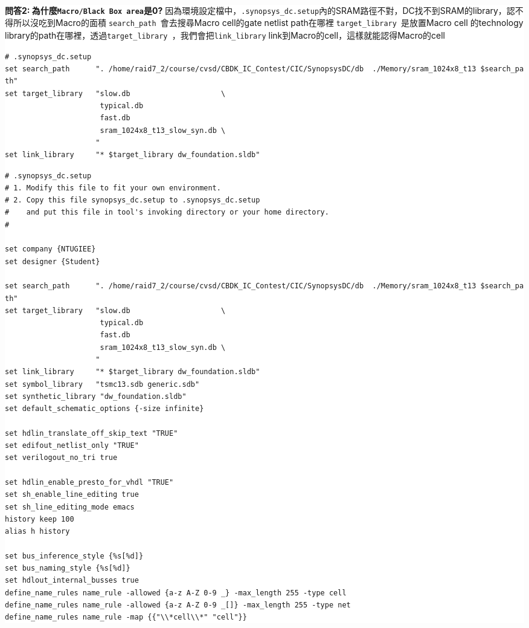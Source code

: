 **問答2: 為什麼`Macro/Black Box area`是0?**
因為環境設定檔中，`.synopsys_dc.setup`內的SRAM路徑不對，DC找不到SRAM的library，認不得所以沒吃到Macro的面積
`search_path `會去搜尋Macro cell的gate netlist path在哪裡
`target_library `是放置Macro cell 的technology library的path在哪裡，透過`target_library `，我們會把`link_library` link到Macro的cell，這樣就能認得Macro的cell

```
# .synopsys_dc.setup
set search_path      ". /home/raid7_2/course/cvsd/CBDK_IC_Contest/CIC/SynopsysDC/db  ./Memory/sram_1024x8_t13 $search_path"
set target_library   "slow.db                     \
					  typical.db
					  fast.db
                      sram_1024x8_t13_slow_syn.db \
                     "
set link_library     "* $target_library dw_foundation.sldb"
```

```
# .synopsys_dc.setup
# 1. Modify this file to fit your own environment.
# 2. Copy this file synopsys_dc.setup to .synopsys_dc.setup
#    and put this file in tool's invoking directory or your home directory.
#	

set company {NTUGIEE}
set designer {Student}

set search_path      ". /home/raid7_2/course/cvsd/CBDK_IC_Contest/CIC/SynopsysDC/db  ./Memory/sram_1024x8_t13 $search_path"
set target_library   "slow.db                     \
					  typical.db
					  fast.db
                      sram_1024x8_t13_slow_syn.db \
                     "
set link_library     "* $target_library dw_foundation.sldb"
set symbol_library   "tsmc13.sdb generic.sdb"
set synthetic_library "dw_foundation.sldb"
set default_schematic_options {-size infinite}

set hdlin_translate_off_skip_text "TRUE"
set edifout_netlist_only "TRUE"
set verilogout_no_tri true

set hdlin_enable_presto_for_vhdl "TRUE"
set sh_enable_line_editing true
set sh_line_editing_mode emacs
history keep 100
alias h history

set bus_inference_style {%s[%d]}
set bus_naming_style {%s[%d]}
set hdlout_internal_busses true
define_name_rules name_rule -allowed {a-z A-Z 0-9 _} -max_length 255 -type cell
define_name_rules name_rule -allowed {a-z A-Z 0-9 _[]} -max_length 255 -type net
define_name_rules name_rule -map {{"\\*cell\\*" "cell"}}

```
